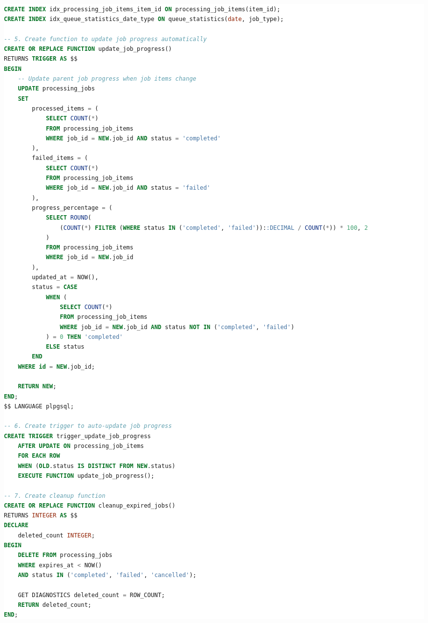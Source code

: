 ```sql
CREATE INDEX idx_processing_job_items_item_id ON processing_job_items(item_id);
CREATE INDEX idx_queue_statistics_date_type ON queue_statistics(date, job_type);

-- 5. Create function to update job progress automatically
CREATE OR REPLACE FUNCTION update_job_progress()
RETURNS TRIGGER AS $$
BEGIN
    -- Update parent job progress when job items change
    UPDATE processing_jobs 
    SET 
        processed_items = (
            SELECT COUNT(*) 
            FROM processing_job_items 
            WHERE job_id = NEW.job_id AND status = 'completed'
        ),
        failed_items = (
            SELECT COUNT(*) 
            FROM processing_job_items 
            WHERE job_id = NEW.job_id AND status = 'failed'
        ),
        progress_percentage = (
            SELECT ROUND(
                (COUNT(*) FILTER (WHERE status IN ('completed', 'failed'))::DECIMAL / COUNT(*)) * 100, 2
            )
            FROM processing_job_items 
            WHERE job_id = NEW.job_id
        ),
        updated_at = NOW(),
        status = CASE 
            WHEN (
                SELECT COUNT(*) 
                FROM processing_job_items 
                WHERE job_id = NEW.job_id AND status NOT IN ('completed', 'failed')
            ) = 0 THEN 'completed'
            ELSE status
        END
    WHERE id = NEW.job_id;
    
    RETURN NEW;
END;
$$ LANGUAGE plpgsql;

-- 6. Create trigger to auto-update job progress
CREATE TRIGGER trigger_update_job_progress
    AFTER UPDATE ON processing_job_items
    FOR EACH ROW
    WHEN (OLD.status IS DISTINCT FROM NEW.status)
    EXECUTE FUNCTION update_job_progress();

-- 7. Create cleanup function
CREATE OR REPLACE FUNCTION cleanup_expired_jobs()
RETURNS INTEGER AS $$
DECLARE
    deleted_count INTEGER;
BEGIN
    DELETE FROM processing_jobs 
    WHERE expires_at < NOW() 
    AND status IN ('completed', 'failed', 'cancelled');
    
    GET DIAGNOSTICS deleted_count = ROW_COUNT;
    RETURN deleted_count;
END;
```